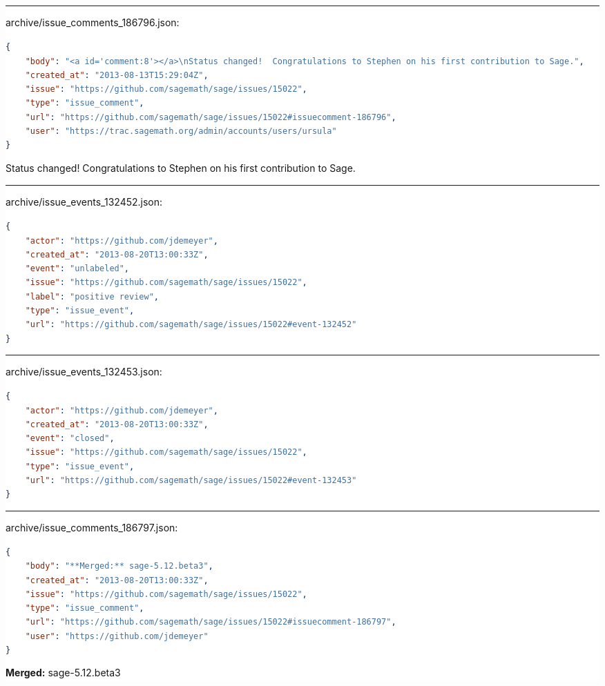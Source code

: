 

---

archive/issue_comments_186796.json:
```json
{
    "body": "<a id='comment:8'></a>\nStatus changed!  Congratulations to Stephen on his first contribution to Sage.",
    "created_at": "2013-08-13T15:29:04Z",
    "issue": "https://github.com/sagemath/sage/issues/15022",
    "type": "issue_comment",
    "url": "https://github.com/sagemath/sage/issues/15022#issuecomment-186796",
    "user": "https://trac.sagemath.org/admin/accounts/users/ursula"
}
```

<a id='comment:8'></a>
Status changed!  Congratulations to Stephen on his first contribution to Sage.



---

archive/issue_events_132452.json:
```json
{
    "actor": "https://github.com/jdemeyer",
    "created_at": "2013-08-20T13:00:33Z",
    "event": "unlabeled",
    "issue": "https://github.com/sagemath/sage/issues/15022",
    "label": "positive review",
    "type": "issue_event",
    "url": "https://github.com/sagemath/sage/issues/15022#event-132452"
}
```



---

archive/issue_events_132453.json:
```json
{
    "actor": "https://github.com/jdemeyer",
    "created_at": "2013-08-20T13:00:33Z",
    "event": "closed",
    "issue": "https://github.com/sagemath/sage/issues/15022",
    "type": "issue_event",
    "url": "https://github.com/sagemath/sage/issues/15022#event-132453"
}
```



---

archive/issue_comments_186797.json:
```json
{
    "body": "**Merged:** sage-5.12.beta3",
    "created_at": "2013-08-20T13:00:33Z",
    "issue": "https://github.com/sagemath/sage/issues/15022",
    "type": "issue_comment",
    "url": "https://github.com/sagemath/sage/issues/15022#issuecomment-186797",
    "user": "https://github.com/jdemeyer"
}
```

**Merged:** sage-5.12.beta3
